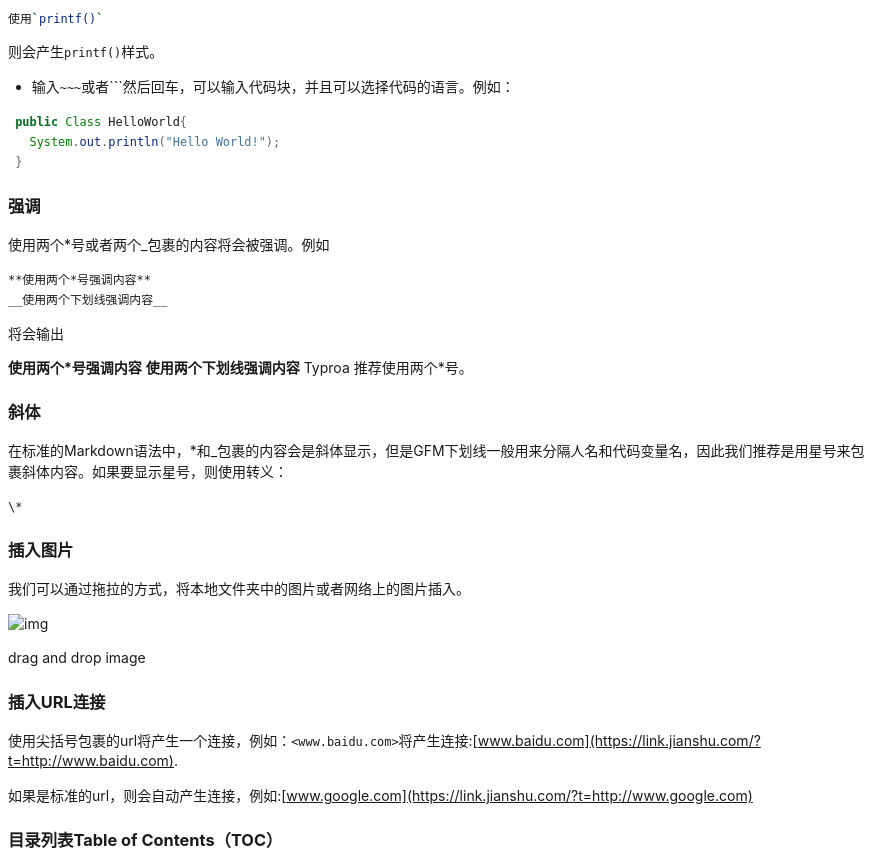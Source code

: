 

```bash
使用`printf()`
```

则会产生`printf()`样式。

- 输入`~~~`或者```然后回车，可以输入代码块，并且可以选择代码的语言。例如：



```java
 public Class HelloWorld{
   System.out.println("Hello World!");
 }
```

### 强调

使用两个*号或者两个_包裹的内容将会被强调。例如



```undefined
**使用两个*号强调内容**
__使用两个下划线强调内容__
```

将会输出

**使用两个\*号强调内容**
**使用两个下划线强调内容**
Typroa 推荐使用两个*号。

### 斜体

在标准的Markdown语法中，*和_包裹的内容会是斜体显示，但是GFM下划线一般用来分隔人名和代码变量名，因此我们推荐是用星号来包裹斜体内容。如果要显示星号，则使用转义：



```undefined
\*
```

### 插入图片

我们可以通过拖拉的方式，将本地文件夹中的图片或者网络上的图片插入。

![img](https://upload-images.jianshu.io/upload_images/1182605-1cbd9bb6f1ed0be4.gif?imageMogr2/auto-orient/strip|imageView2/2/w/662/format/webp)

drag and drop image

### 插入URL连接

使用尖括号包裹的url将产生一个连接，例如：`<www.baidu.com>`将产生连接:[www.baidu.com](https://link.jianshu.com/?t=http://www.baidu.com).

如果是标准的url，则会自动产生连接，例如:[www.google.com](https://link.jianshu.com/?t=http://www.google.com)

### 目录列表Table of Contents（TOC）
